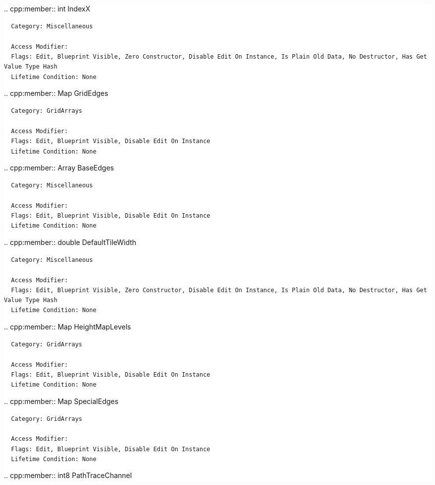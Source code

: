       

   .. cpp:member:: int IndexX

      Category: Miscellaneous

      Access Modifier: 
      Flags: Edit, Blueprint Visible, Zero Constructor, Disable Edit On Instance, Is Plain Old Data, No Destructor, Has Get Value Type Hash
      Lifetime Condition: None

      

   .. cpp:member:: Map GridEdges

      Category: GridArrays

      Access Modifier: 
      Flags: Edit, Blueprint Visible, Disable Edit On Instance
      Lifetime Condition: None

      

   .. cpp:member:: Array BaseEdges

      Category: Miscellaneous

      Access Modifier: 
      Flags: Edit, Blueprint Visible, Disable Edit On Instance
      Lifetime Condition: None

      

   .. cpp:member:: double DefaultTileWidth

      Category: Miscellaneous

      Access Modifier: 
      Flags: Edit, Blueprint Visible, Zero Constructor, Disable Edit On Instance, Is Plain Old Data, No Destructor, Has Get Value Type Hash
      Lifetime Condition: None

      

   .. cpp:member:: Map HeightMapLevels

      Category: GridArrays

      Access Modifier: 
      Flags: Edit, Blueprint Visible, Disable Edit On Instance
      Lifetime Condition: None

      

   .. cpp:member:: Map SpecialEdges

      Category: GridArrays

      Access Modifier: 
      Flags: Edit, Blueprint Visible, Disable Edit On Instance
      Lifetime Condition: None

      

   .. cpp:member:: int8 PathTraceChannel
